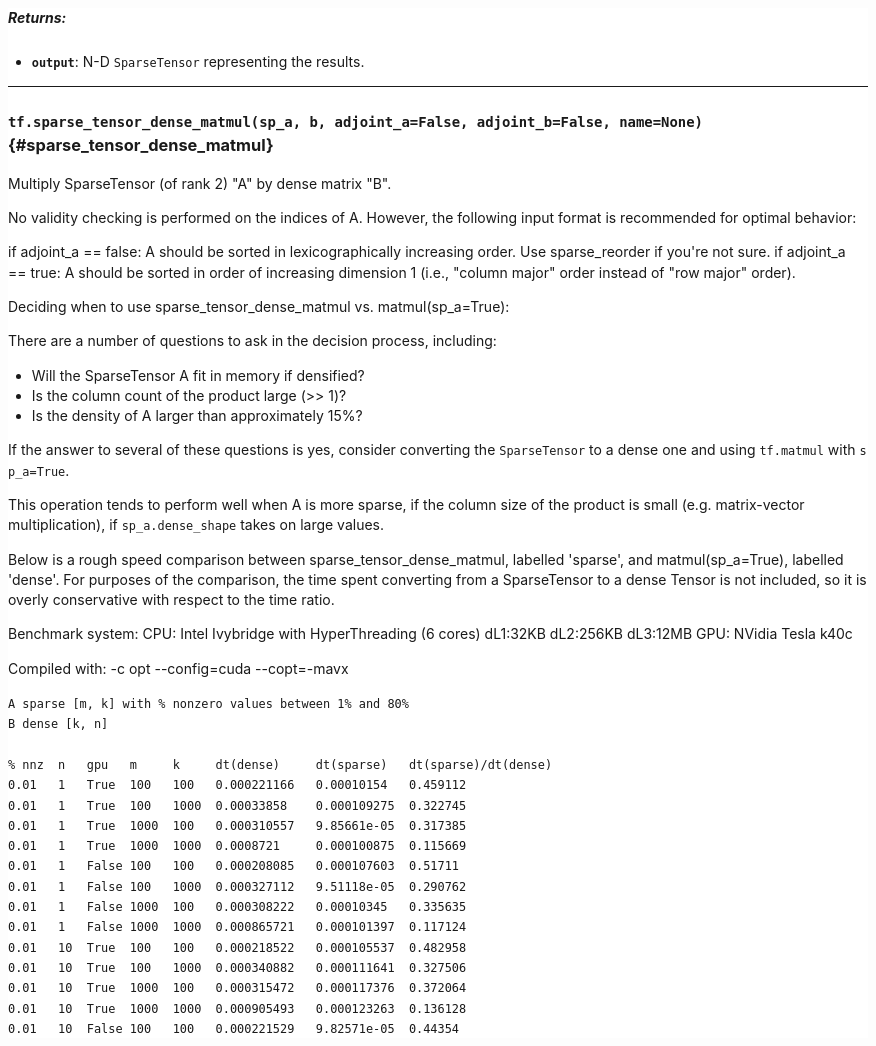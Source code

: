 ##### Returns:


*  <b>`output`</b>: N-D `SparseTensor` representing the results.


- - -

### `tf.sparse_tensor_dense_matmul(sp_a, b, adjoint_a=False, adjoint_b=False, name=None)` {#sparse_tensor_dense_matmul}

Multiply SparseTensor (of rank 2) "A" by dense matrix "B".

No validity checking is performed on the indices of A.  However, the following
input format is recommended for optimal behavior:

if adjoint_a == false:
  A should be sorted in lexicographically increasing order.  Use
  sparse_reorder if you're not sure.
if adjoint_a == true:
  A should be sorted in order of increasing dimension 1 (i.e., "column major"
  order instead of "row major" order).

Deciding when to use sparse_tensor_dense_matmul vs. matmul(sp_a=True):

There are a number of questions to ask in the decision process, including:

* Will the SparseTensor A fit in memory if densified?
* Is the column count of the product large (>> 1)?
* Is the density of A larger than approximately 15%?

If the answer to several of these questions is yes, consider
converting the `SparseTensor` to a dense one and using `tf.matmul` with
`sp_a=True`.

This operation tends to perform well when A is more sparse, if the column size
of the product is small (e.g. matrix-vector multiplication), if
`sp_a.dense_shape` takes on large values.

Below is a rough speed comparison between sparse_tensor_dense_matmul,
labelled 'sparse', and matmul(sp_a=True), labelled 'dense'.  For purposes of
the comparison, the time spent converting from a SparseTensor to a dense
Tensor is not included, so it is overly conservative with respect to
the time ratio.

Benchmark system:
CPU: Intel Ivybridge with HyperThreading (6 cores) dL1:32KB dL2:256KB dL3:12MB
GPU: NVidia Tesla k40c

Compiled with:
-c opt --config=cuda --copt=-mavx

```tensorflow/python/sparse_tensor_dense_matmul_op_test --benchmarks
A sparse [m, k] with % nonzero values between 1% and 80%
B dense [k, n]

% nnz  n   gpu   m     k     dt(dense)     dt(sparse)   dt(sparse)/dt(dense)
0.01   1   True  100   100   0.000221166   0.00010154   0.459112
0.01   1   True  100   1000  0.00033858    0.000109275  0.322745
0.01   1   True  1000  100   0.000310557   9.85661e-05  0.317385
0.01   1   True  1000  1000  0.0008721     0.000100875  0.115669
0.01   1   False 100   100   0.000208085   0.000107603  0.51711
0.01   1   False 100   1000  0.000327112   9.51118e-05  0.290762
0.01   1   False 1000  100   0.000308222   0.00010345   0.335635
0.01   1   False 1000  1000  0.000865721   0.000101397  0.117124
0.01   10  True  100   100   0.000218522   0.000105537  0.482958
0.01   10  True  100   1000  0.000340882   0.000111641  0.327506
0.01   10  True  1000  100   0.000315472   0.000117376  0.372064
0.01   10  True  1000  1000  0.000905493   0.000123263  0.136128
0.01   10  False 100   100   0.000221529   9.82571e-05  0.44354
```